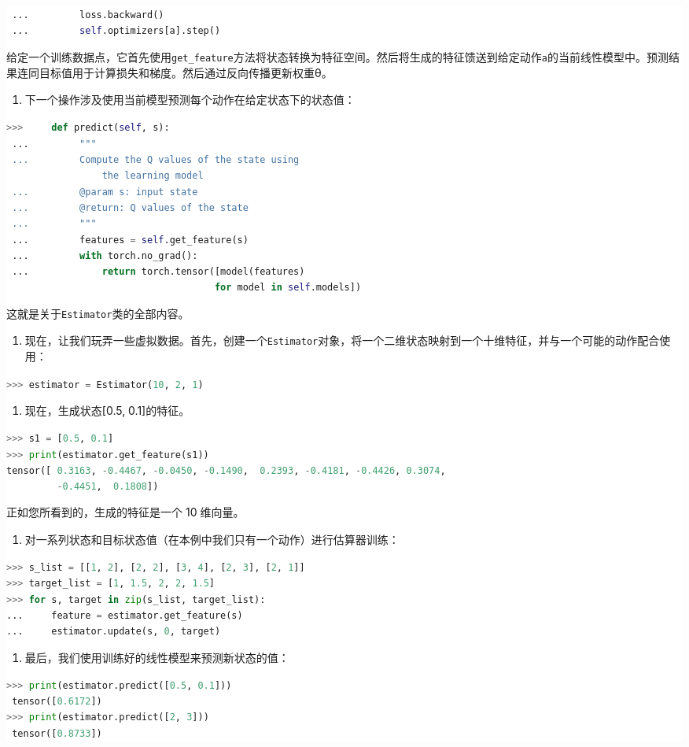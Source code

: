 ```py
 ...         loss.backward()
 ...         self.optimizers[a].step()
```

给定一个训练数据点，它首先使用`get_feature`方法将状态转换为特征空间。然后将生成的特征馈送到给定动作`a`的当前线性模型中。预测结果连同目标值用于计算损失和梯度。然后通过反向传播更新权重θ。

1.  下一个操作涉及使用当前模型预测每个动作在给定状态下的状态值：

```py
>>>     def predict(self, s):
 ...         """
 ...         Compute the Q values of the state using 
                 the learning model
 ...         @param s: input state
 ...         @return: Q values of the state
 ...         """
 ...         features = self.get_feature(s)
 ...         with torch.no_grad():
 ...             return torch.tensor([model(features) 
                                     for model in self.models])
```

这就是关于`Estimator`类的全部内容。

1.  现在，让我们玩弄一些虚拟数据。首先，创建一个`Estimator`对象，将一个二维状态映射到一个十维特征，并与一个可能的动作配合使用：

```py
>>> estimator = Estimator(10, 2, 1)
```

1.  现在，生成状态[0.5, 0.1]的特征。

```py
>>> s1 = [0.5, 0.1]
>>> print(estimator.get_feature(s1))
tensor([ 0.3163, -0.4467, -0.0450, -0.1490,  0.2393, -0.4181, -0.4426, 0.3074,
         -0.4451,  0.1808])
```

正如您所看到的，生成的特征是一个 10 维向量。

1.  对一系列状态和目标状态值（在本例中我们只有一个动作）进行估算器训练：

```py
>>> s_list = [[1, 2], [2, 2], [3, 4], [2, 3], [2, 1]]
>>> target_list = [1, 1.5, 2, 2, 1.5]
>>> for s, target in zip(s_list, target_list):
...     feature = estimator.get_feature(s)
...     estimator.update(s, 0, target)
```

1.  最后，我们使用训练好的线性模型来预测新状态的值：

```py
>>> print(estimator.predict([0.5, 0.1]))
 tensor([0.6172])
>>> print(estimator.predict([2, 3]))
 tensor([0.8733])
```
